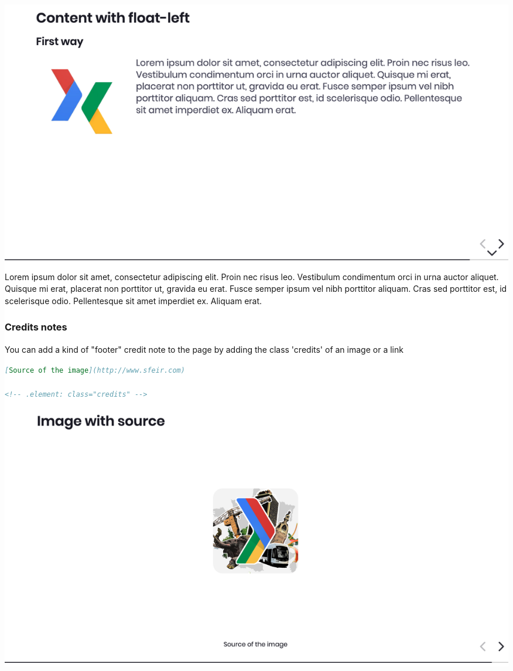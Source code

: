 ![](./docs/images/helper-float-left.png)

Lorem ipsum dolor sit amet, consectetur adipiscing elit. Proin nec risus leo. Vestibulum condimentum orci in urna auctor aliquet. Quisque mi erat, placerat non porttitor ut, gravida eu erat. Fusce semper ipsum vel nibh porttitor aliquam. Cras sed porttitor est, id scelerisque odio. Pellentesque sit amet imperdiet ex. Aliquam erat.

### Credits notes

You can add a kind of "footer" credit note to the page by adding the class 'credits' of an image or a link

```markdown
[Source of the image](http://www.sfeir.com)

<!-- .element: class="credits" -->
```

![](./docs/images/helper-credits.png)
